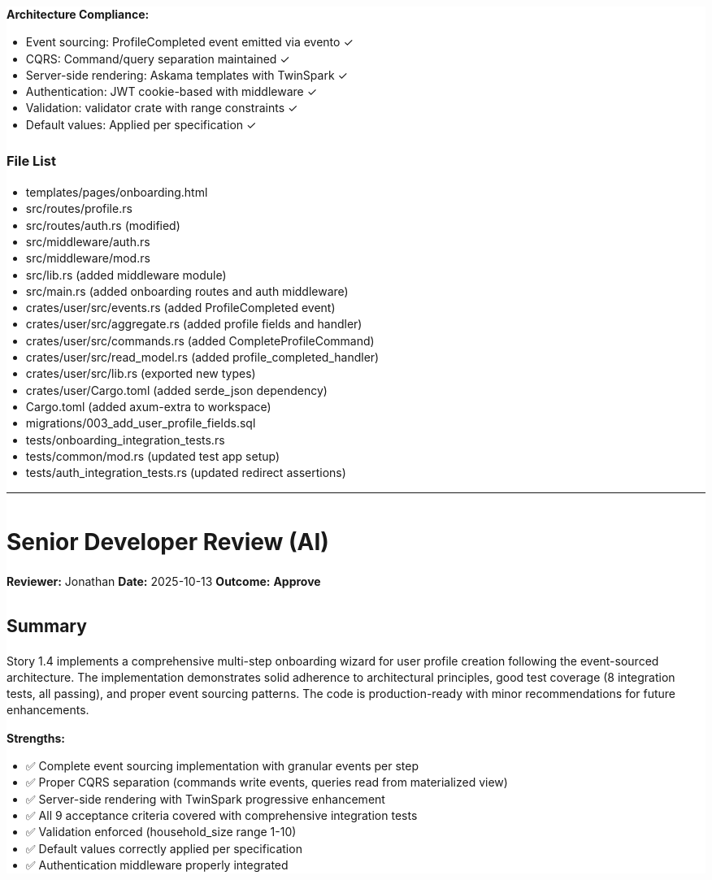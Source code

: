 **Architecture Compliance:**
- Event sourcing: ProfileCompleted event emitted via evento ✓
- CQRS: Command/query separation maintained ✓
- Server-side rendering: Askama templates with TwinSpark ✓
- Authentication: JWT cookie-based with middleware ✓
- Validation: validator crate with range constraints ✓
- Default values: Applied per specification ✓

### File List

- templates/pages/onboarding.html
- src/routes/profile.rs
- src/routes/auth.rs (modified)
- src/middleware/auth.rs
- src/middleware/mod.rs
- src/lib.rs (added middleware module)
- src/main.rs (added onboarding routes and auth middleware)
- crates/user/src/events.rs (added ProfileCompleted event)
- crates/user/src/aggregate.rs (added profile fields and handler)
- crates/user/src/commands.rs (added CompleteProfileCommand)
- crates/user/src/read_model.rs (added profile_completed_handler)
- crates/user/src/lib.rs (exported new types)
- crates/user/Cargo.toml (added serde_json dependency)
- Cargo.toml (added axum-extra to workspace)
- migrations/003_add_user_profile_fields.sql
- tests/onboarding_integration_tests.rs
- tests/common/mod.rs (updated test app setup)
- tests/auth_integration_tests.rs (updated redirect assertions)

---

# Senior Developer Review (AI)

**Reviewer:** Jonathan
**Date:** 2025-10-13
**Outcome:** **Approve**

## Summary

Story 1.4 implements a comprehensive multi-step onboarding wizard for user profile creation following the event-sourced architecture. The implementation demonstrates solid adherence to architectural principles, good test coverage (8 integration tests, all passing), and proper event sourcing patterns. The code is production-ready with minor recommendations for future enhancements.

**Strengths:**
- ✅ Complete event sourcing implementation with granular events per step
- ✅ Proper CQRS separation (commands write events, queries read from materialized view)
- ✅ Server-side rendering with TwinSpark progressive enhancement
- ✅ All 9 acceptance criteria covered with comprehensive integration tests
- ✅ Validation enforced (household_size range 1-10)
- ✅ Default values correctly applied per specification
- ✅ Authentication middleware properly integrated
